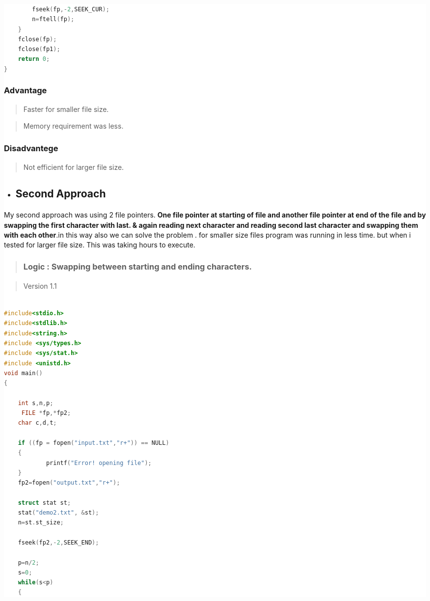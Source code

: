 ```c
		fseek(fp,-2,SEEK_CUR);
		n=ftell(fp);
	}
	fclose(fp);
	fclose(fp1);
	return 0;	
}

```


### Advantage

> Faster for smaller file size.

> Memory requirement was less.
         
         

### Disadvantege

> Not efficient for larger file size.



+ ## Second Approach

My second approach was using 2 file pointers. **One file pointer at starting of file and another file pointer at end of the file and by swapping the first character with last. & again reading next character and reading second last character and swapping them with each other**.in this way also we can solve the problem . for smaller size files program was running in less time. but when i tested for larger file size. This was taking hours to execute.

> ### Logic : Swapping between starting and ending characters.

> Version 1.1


```c

#include<stdio.h>
#include<stdlib.h>
#include<string.h>
#include <sys/types.h>
#include <sys/stat.h>
#include <unistd.h>
void main()
{

	int s,n,p;
  	 FILE *fp,*fp2;
 	char c,d,t;

	if ((fp = fopen("input.txt","r+")) == NULL)
	{
       		printf("Error! opening file");
	}
	fp2=fopen("output.txt","r+");
		
	struct stat st;
	stat("demo2.txt", &st);
  	n=st.st_size;

	fseek(fp2,-2,SEEK_END);

	p=n/2;
	s=0;
	while(s<p)
	{
```